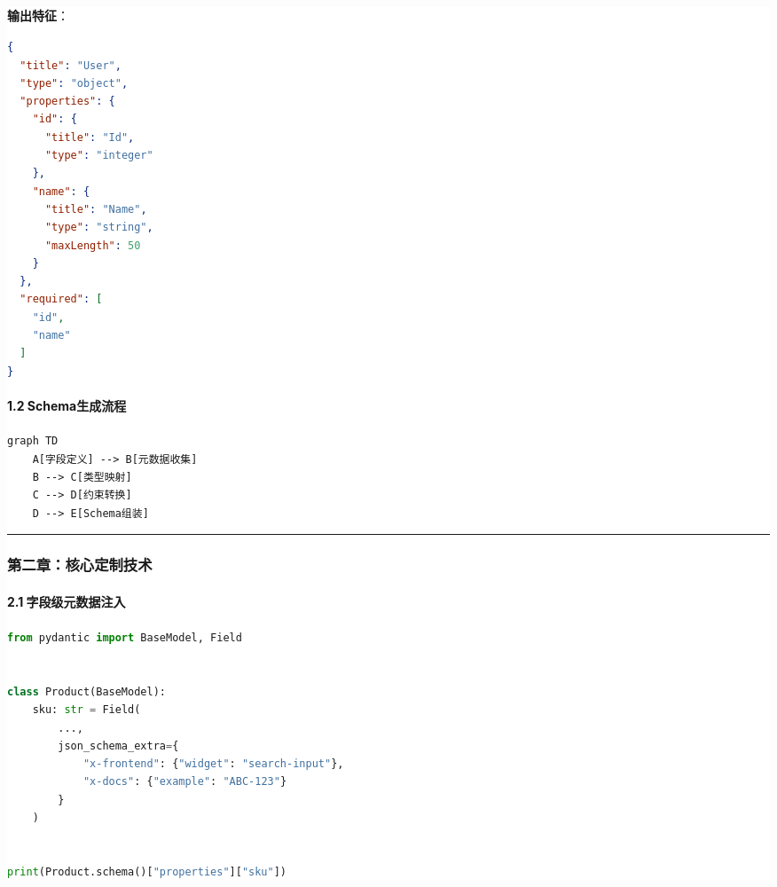 **输出特征**：

```json
{
  "title": "User",
  "type": "object",
  "properties": {
    "id": {
      "title": "Id",
      "type": "integer"
    },
    "name": {
      "title": "Name",
      "type": "string",
      "maxLength": 50
    }
  },
  "required": [
    "id",
    "name"
  ]
}
```

#### **1.2 Schema生成流程**

```mermaid
graph TD
    A[字段定义] --> B[元数据收集]
    B --> C[类型映射]
    C --> D[约束转换]
    D --> E[Schema组装]
```

---

### **第二章：核心定制技术**

#### **2.1 字段级元数据注入**

```python
from pydantic import BaseModel, Field


class Product(BaseModel):
    sku: str = Field(
        ...,
        json_schema_extra={
            "x-frontend": {"widget": "search-input"},
            "x-docs": {"example": "ABC-123"}
        }
    )


print(Product.schema()["properties"]["sku"])
```
